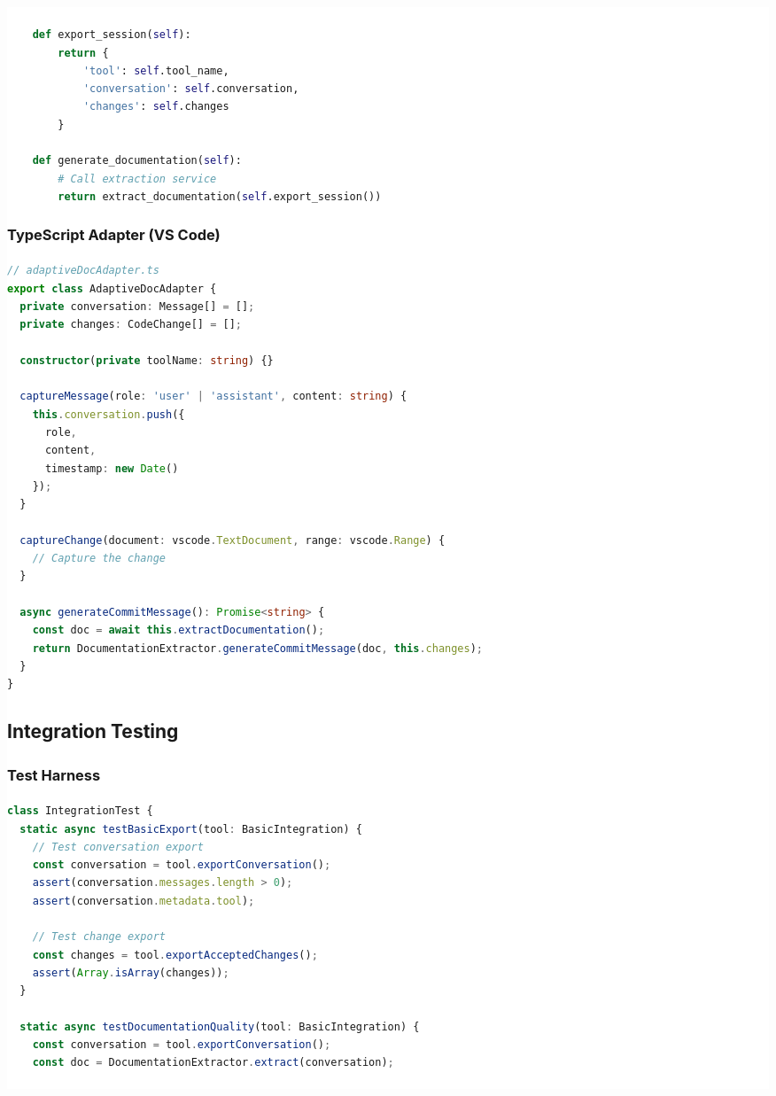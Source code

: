 ```python
    
    def export_session(self):
        return {
            'tool': self.tool_name,
            'conversation': self.conversation,
            'changes': self.changes
        }
    
    def generate_documentation(self):
        # Call extraction service
        return extract_documentation(self.export_session())
```

### TypeScript Adapter (VS Code)

```typescript
// adaptiveDocAdapter.ts
export class AdaptiveDocAdapter {
  private conversation: Message[] = [];
  private changes: CodeChange[] = [];
  
  constructor(private toolName: string) {}
  
  captureMessage(role: 'user' | 'assistant', content: string) {
    this.conversation.push({
      role,
      content,
      timestamp: new Date()
    });
  }
  
  captureChange(document: vscode.TextDocument, range: vscode.Range) {
    // Capture the change
  }
  
  async generateCommitMessage(): Promise<string> {
    const doc = await this.extractDocumentation();
    return DocumentationExtractor.generateCommitMessage(doc, this.changes);
  }
}
```

## Integration Testing

### Test Harness

```typescript
class IntegrationTest {
  static async testBasicExport(tool: BasicIntegration) {
    // Test conversation export
    const conversation = tool.exportConversation();
    assert(conversation.messages.length > 0);
    assert(conversation.metadata.tool);
    
    // Test change export
    const changes = tool.exportAcceptedChanges();
    assert(Array.isArray(changes));
  }
  
  static async testDocumentationQuality(tool: BasicIntegration) {
    const conversation = tool.exportConversation();
    const doc = DocumentationExtractor.extract(conversation);
    
```